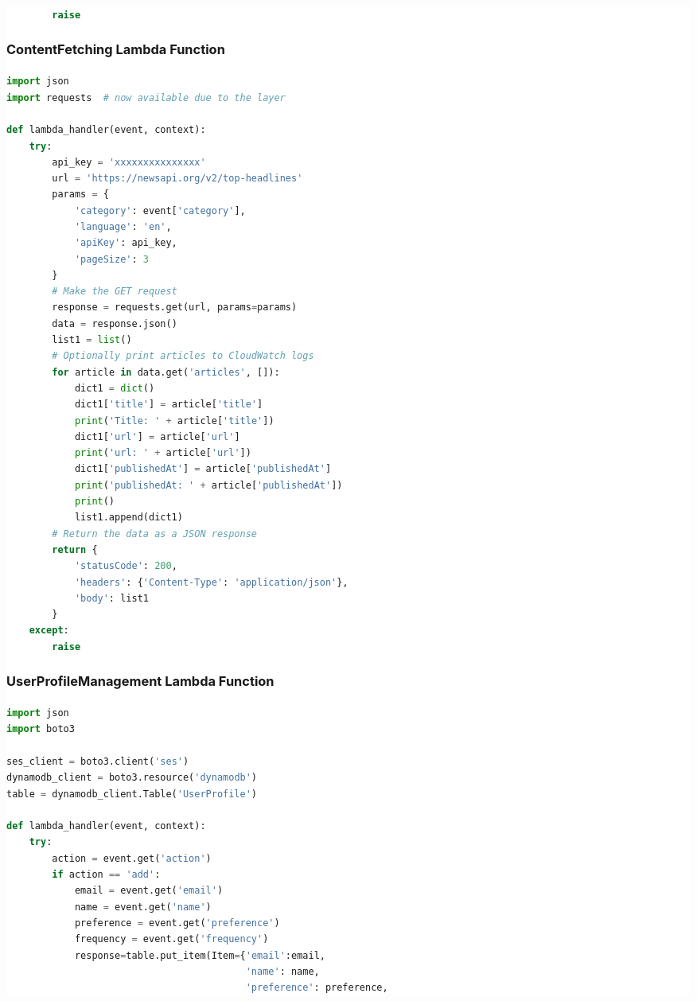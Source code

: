 ```python
        raise
```

### ContentFetching Lambda Function
```python
import json
import requests  # now available due to the layer

def lambda_handler(event, context):
    try:
        api_key = 'xxxxxxxxxxxxxxx'
        url = 'https://newsapi.org/v2/top-headlines'
        params = {
            'category': event['category'],
            'language': 'en',
            'apiKey': api_key,
            'pageSize': 3
        }
        # Make the GET request
        response = requests.get(url, params=params)
        data = response.json()
        list1 = list()
        # Optionally print articles to CloudWatch logs
        for article in data.get('articles', []):
            dict1 = dict()
            dict1['title'] = article['title']
            print('Title: ' + article['title'])
            dict1['url'] = article['url']
            print('url: ' + article['url'])
            dict1['publishedAt'] = article['publishedAt']
            print('publishedAt: ' + article['publishedAt'])
            print()
            list1.append(dict1)
        # Return the data as a JSON response
        return {
            'statusCode': 200,
            'headers': {'Content-Type': 'application/json'},
            'body': list1
        }
    except: 
        raise
```

### UserProfileManagement Lambda Function
```python
import json
import boto3

ses_client = boto3.client('ses')
dynamodb_client = boto3.resource('dynamodb')
table = dynamodb_client.Table('UserProfile')

def lambda_handler(event, context):
    try:
        action = event.get('action')
        if action == 'add':
            email = event.get('email')
            name = event.get('name')
            preference = event.get('preference')
            frequency = event.get('frequency')
            response=table.put_item(Item={'email':email,
                                          'name': name,
                                          'preference': preference,
```